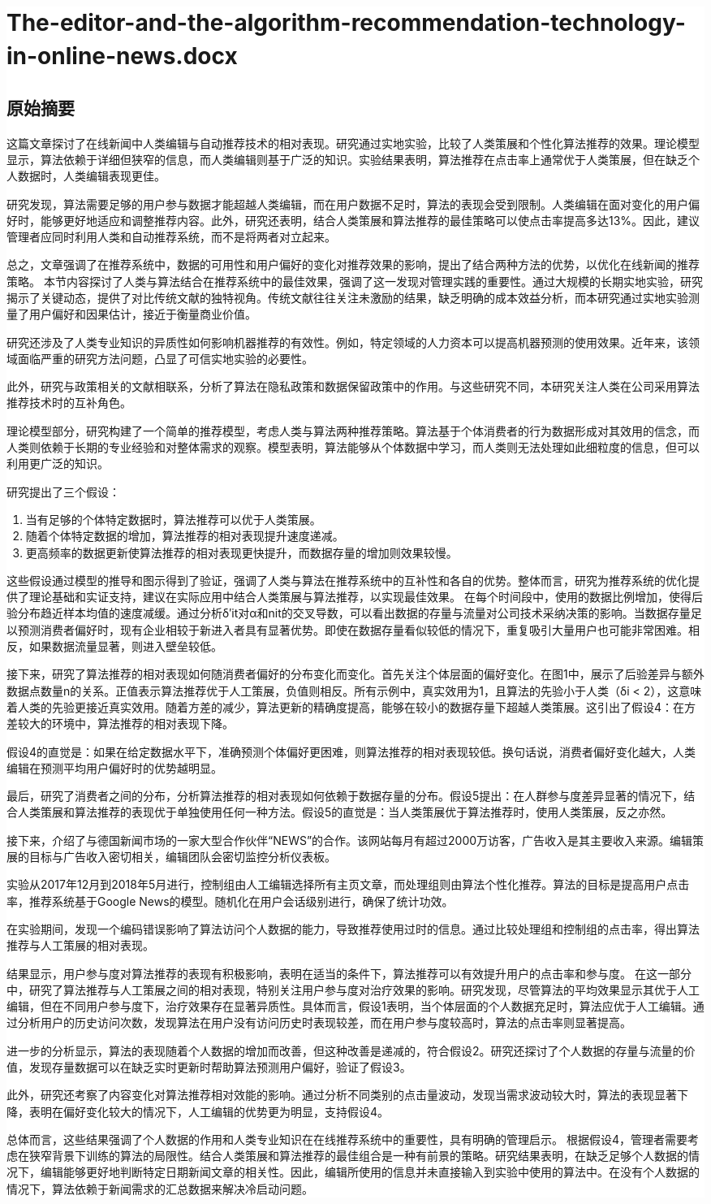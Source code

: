 # The-editor-and-the-algorithm-recommendation-technology-in-online-news.docx

## 原始摘要

这篇文章探讨了在线新闻中人类编辑与自动推荐技术的相对表现。研究通过实地实验，比较了人类策展和个性化算法推荐的效果。理论模型显示，算法依赖于详细但狭窄的信息，而人类编辑则基于广泛的知识。实验结果表明，算法推荐在点击率上通常优于人类策展，但在缺乏个人数据时，人类编辑表现更佳。

研究发现，算法需要足够的用户参与数据才能超越人类编辑，而在用户数据不足时，算法的表现会受到限制。人类编辑在面对变化的用户偏好时，能够更好地适应和调整推荐内容。此外，研究还表明，结合人类策展和算法推荐的最佳策略可以使点击率提高多达13%。因此，建议管理者应同时利用人类和自动推荐系统，而不是将两者对立起来。

总之，文章强调了在推荐系统中，数据的可用性和用户偏好的变化对推荐效果的影响，提出了结合两种方法的优势，以优化在线新闻的推荐策略。
本节内容探讨了人类与算法结合在推荐系统中的最佳效果，强调了这一发现对管理实践的重要性。通过大规模的长期实地实验，研究揭示了关键动态，提供了对比传统文献的独特视角。传统文献往往关注未激励的结果，缺乏明确的成本效益分析，而本研究通过实地实验测量了用户偏好和因果估计，接近于衡量商业价值。

研究还涉及了人类专业知识的异质性如何影响机器推荐的有效性。例如，特定领域的人力资本可以提高机器预测的使用效果。近年来，该领域面临严重的研究方法问题，凸显了可信实地实验的必要性。

此外，研究与政策相关的文献相联系，分析了算法在隐私政策和数据保留政策中的作用。与这些研究不同，本研究关注人类在公司采用算法推荐技术时的互补角色。

理论模型部分，研究构建了一个简单的推荐模型，考虑人类与算法两种推荐策略。算法基于个体消费者的行为数据形成对其效用的信念，而人类则依赖于长期的专业经验和对整体需求的观察。模型表明，算法能够从个体数据中学习，而人类则无法处理如此细粒度的信息，但可以利用更广泛的知识。

研究提出了三个假设：
1. 当有足够的个体特定数据时，算法推荐可以优于人类策展。
2. 随着个体特定数据的增加，算法推荐的相对表现提升速度递减。
3. 更高频率的数据更新使算法推荐的相对表现更快提升，而数据存量的增加则效果较慢。

这些假设通过模型的推导和图示得到了验证，强调了人类与算法在推荐系统中的互补性和各自的优势。整体而言，研究为推荐系统的优化提供了理论基础和实证支持，建议在实际应用中结合人类策展与算法推荐，以实现最佳效果。
在每个时间段中，使用的数据比例增加，使得后验分布趋近样本均值的速度减缓。通过分析δ′it对α和nit的交叉导数，可以看出数据的存量与流量对公司技术采纳决策的影响。当数据存量足以预测消费者偏好时，现有企业相较于新进入者具有显著优势。即使在数据存量看似较低的情况下，重复吸引大量用户也可能非常困难。相反，如果数据流量显著，则进入壁垒较低。

接下来，研究了算法推荐的相对表现如何随消费者偏好的分布变化而变化。首先关注个体层面的偏好变化。在图1中，展示了后验差异与额外数据点数量n的关系。正值表示算法推荐优于人工策展，负值则相反。所有示例中，真实效用为1，且算法的先验小于人类（δi < 2），这意味着人类的先验更接近真实效用。随着方差的减少，算法更新的精确度提高，能够在较小的数据存量下超越人类策展。这引出了假设4：在方差较大的环境中，算法推荐的相对表现下降。

假设4的直觉是：如果在给定数据水平下，准确预测个体偏好更困难，则算法推荐的相对表现较低。换句话说，消费者偏好变化越大，人类编辑在预测平均用户偏好时的优势越明显。

最后，研究了消费者之间的分布，分析算法推荐的相对表现如何依赖于数据存量的分布。假设5提出：在人群参与度差异显著的情况下，结合人类策展和算法推荐的表现优于单独使用任何一种方法。假设5的直觉是：当人类策展优于算法推荐时，使用人类策展，反之亦然。

接下来，介绍了与德国新闻市场的一家大型合作伙伴“NEWS”的合作。该网站每月有超过2000万访客，广告收入是其主要收入来源。编辑策展的目标与广告收入密切相关，编辑团队会密切监控分析仪表板。

实验从2017年12月到2018年5月进行，控制组由人工编辑选择所有主页文章，而处理组则由算法个性化推荐。算法的目标是提高用户点击率，推荐系统基于Google News的模型。随机化在用户会话级别进行，确保了统计功效。

在实验期间，发现一个编码错误影响了算法访问个人数据的能力，导致推荐使用过时的信息。通过比较处理组和控制组的点击率，得出算法推荐与人工策展的相对表现。

结果显示，用户参与度对算法推荐的表现有积极影响，表明在适当的条件下，算法推荐可以有效提升用户的点击率和参与度。
在这一部分中，研究了算法推荐与人工策展之间的相对表现，特别关注用户参与度对治疗效果的影响。研究发现，尽管算法的平均效果显示其优于人工编辑，但在不同用户参与度下，治疗效果存在显著异质性。具体而言，假设1表明，当个体层面的个人数据充足时，算法应优于人工编辑。通过分析用户的历史访问次数，发现算法在用户没有访问历史时表现较差，而在用户参与度较高时，算法的点击率则显著提高。

进一步的分析显示，算法的表现随着个人数据的增加而改善，但这种改善是递减的，符合假设2。研究还探讨了个人数据的存量与流量的价值，发现存量数据可以在缺乏实时更新时帮助算法预测用户偏好，验证了假设3。

此外，研究还考察了内容变化对算法推荐相对效能的影响。通过分析不同类别的点击量波动，发现当需求波动较大时，算法的表现显著下降，表明在偏好变化较大的情况下，人工编辑的优势更为明显，支持假设4。

总体而言，这些结果强调了个人数据的作用和人类专业知识在在线推荐系统中的重要性，具有明确的管理启示。
根据假设4，管理者需要考虑在狭窄背景下训练的算法的局限性。结合人类策展和算法推荐的最佳组合是一种有前景的策略。研究结果表明，在缺乏足够个人数据的情况下，编辑能够更好地判断特定日期新闻文章的相关性。因此，编辑所使用的信息并未直接输入到实验中使用的算法中。在没有个人数据的情况下，算法依赖于新闻需求的汇总数据来解决冷启动问题。
